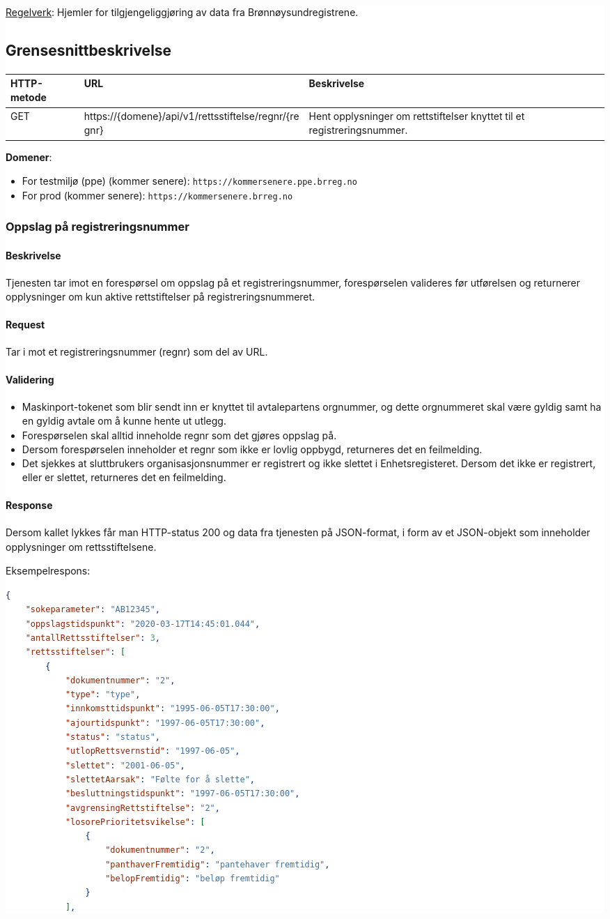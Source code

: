 [Regelverk](https://lovdata.no/dokument/SF/forskrift/2015-12-11-1668/%C2%A76): Hjemler for tilgjengeliggjøring av data fra Brønnøysundregistrene.

## Grensesnittbeskrivelse

| HTTP-metode   | URL                                                       | Beskrivelse                                                              |
|:------------- |:----------------------------------------------------------|:-------------------------------------------------------------------------|
| GET           | https://\{domene\}/api/v1/rettsstiftelse/regnr/\{regnr\}  | Hent opplysninger om rettstiftelser knyttet til et registreringsnummer.  |


**Domener**:

* For testmiljø (ppe) (kommer senere): `https://kommersenere.ppe.brreg.no`
* For prod (kommer senere): `https://kommersenere.brreg.no`

### Oppslag på registreringsnummer

#### Beskrivelse

Tjenesten tar imot en forespørsel om oppslag på et registreringsnummer, forespørselen valideres før utførelsen og returnerer opplysninger om kun aktive rettstiftelser på registreringsnummeret.

#### Request

Tar i mot et registreringsnummer (regnr) som del av URL.

#### Validering

* Maskinport-tokenet som blir sendt inn er knyttet til avtalepartens orgnummer, og dette orgnummeret skal være gyldig samt ha en gyldig avtale om å kunne hente ut utlegg.
* Forespørselen skal alltid inneholde regnr som det gjøres oppslag på.
* Dersom forespørselen inneholder et regnr som ikke er lovlig oppbygd, returneres det en feilmelding.
* Det sjekkes at sluttbrukers organisasjonsnummer er registrert og ikke slettet i Enhetsregisteret. Dersom det ikke er registrert, eller er slettet, returneres det en feilmelding.

#### Response

Dersom kallet lykkes får man HTTP-status 200 og data fra tjenesten på JSON-format, i form av et JSON-objekt som inneholder opplysninger om rettsstiftelsene.

Eksempelrespons:

```json
{
    "sokeparameter": "AB12345",
    "oppslagstidspunkt": "2020-03-17T14:45:01.044",
    "antallRettsstiftelser": 3,
    "rettsstiftelser": [
        {
            "dokumentnummer": "2",
            "type": "type",
            "innkomsttidspunkt": "1995-06-05T17:30:00",
            "ajourtidspunkt": "1997-06-05T17:30:00",
            "status": "status",
            "utlopRettsvernstid": "1997-06-05",
            "slettet": "2001-06-05",
            "slettetAarsak": "Følte for å slette",
            "besluttningstidspunkt": "1997-06-05T17:30:00",
            "avgrensingRettstiftelse": "2",
            "losorePrioritetsvikelse": [
                {
                    "dokumentnummer": "2",
                    "panthaverFremtidig": "pantehaver fremtidig",
                    "belopFremtidig": "beløp fremtidig"
                }
            ],
```